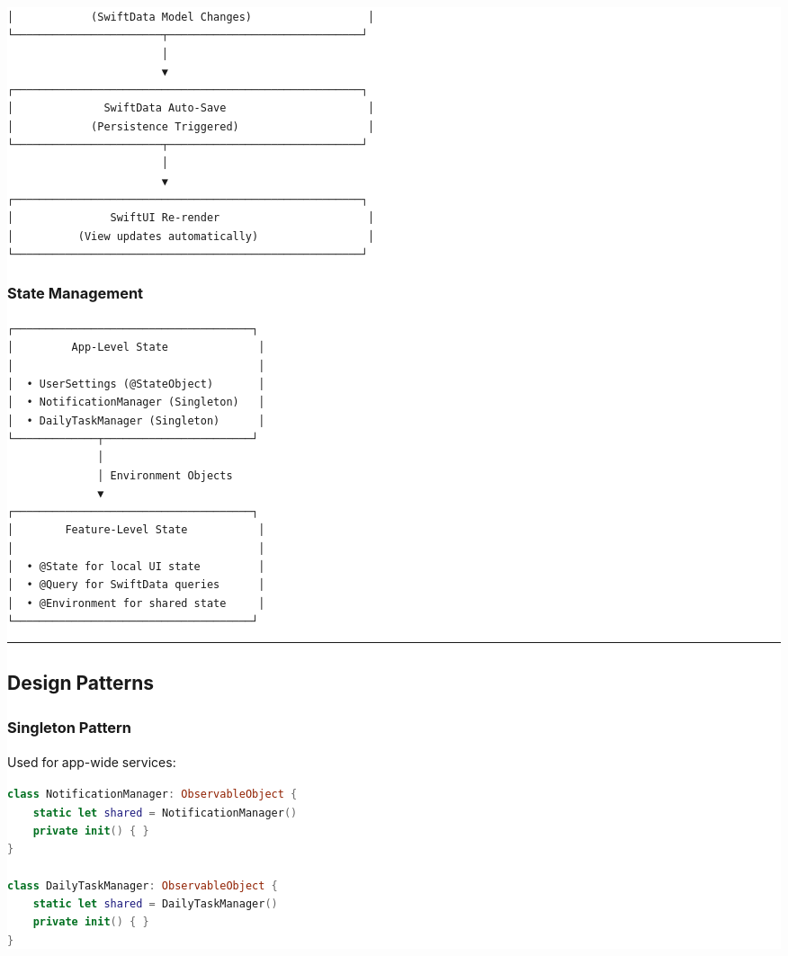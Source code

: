 ```
│            (SwiftData Model Changes)                  │
└───────────────────────┬──────────────────────────────┘
                        │
                        ▼
┌──────────────────────────────────────────────────────┐
│              SwiftData Auto-Save                      │
│            (Persistence Triggered)                    │
└───────────────────────┬──────────────────────────────┘
                        │
                        ▼
┌──────────────────────────────────────────────────────┐
│               SwiftUI Re-render                       │
│          (View updates automatically)                 │
└──────────────────────────────────────────────────────┘
```

### State Management

```
┌─────────────────────────────────────┐
│         App-Level State              │
│                                      │
│  • UserSettings (@StateObject)       │
│  • NotificationManager (Singleton)   │
│  • DailyTaskManager (Singleton)      │
└─────────────┬───────────────────────┘
              │
              │ Environment Objects
              ▼
┌─────────────────────────────────────┐
│        Feature-Level State           │
│                                      │
│  • @State for local UI state         │
│  • @Query for SwiftData queries      │
│  • @Environment for shared state     │
└─────────────────────────────────────┘
```

---

## Design Patterns

### Singleton Pattern

Used for app-wide services:

```swift
class NotificationManager: ObservableObject {
    static let shared = NotificationManager()
    private init() { }
}

class DailyTaskManager: ObservableObject {
    static let shared = DailyTaskManager()
    private init() { }
}
```

